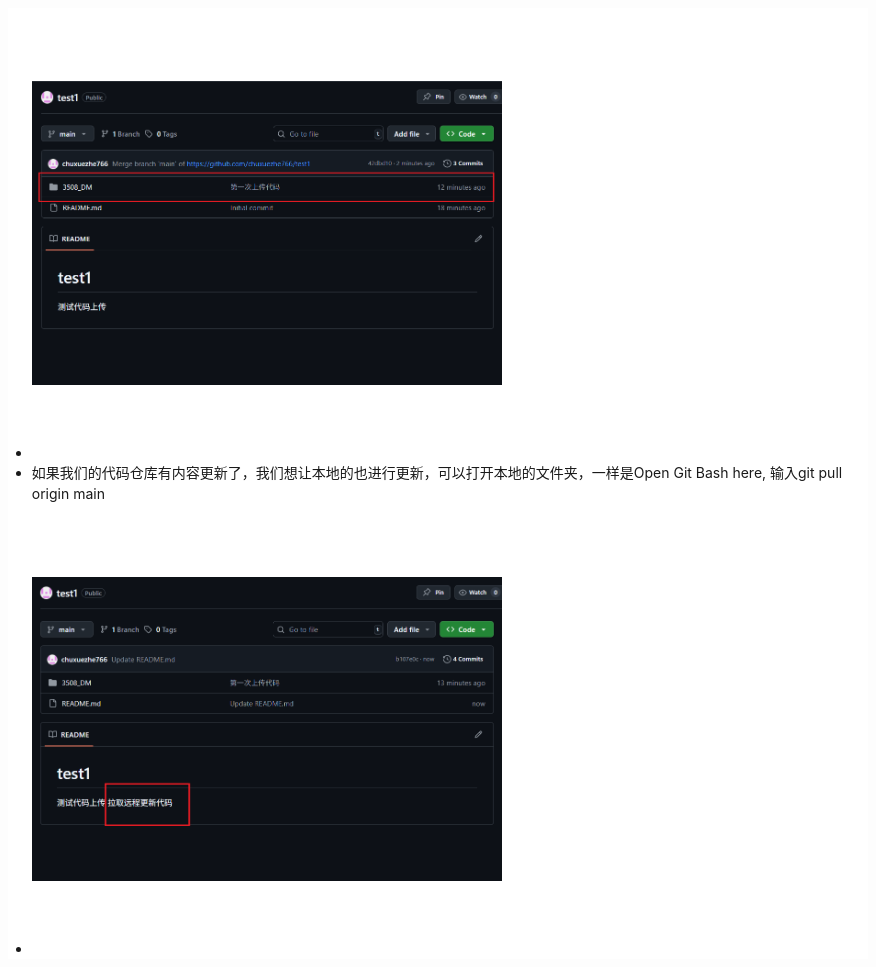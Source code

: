 - <img width="470" height="450" alt="Snipaste_2025-08-13_07-52-45" src="https://github.com/RM-ITL/Electronic-control_Environment/blob/main/images/Snipaste_2025-08-13_07-52-45.png" />
- 如果我们的代码仓库有内容更新了，我们想让本地的也进行更新，可以打开本地的文件夹，一样是Open Git Bash here, 输入git pull origin main
- <img width="470" height="450" alt="Snipaste_2025-08-13_07-54-25" src="https://github.com/RM-ITL/Electronic-control_Environment/blob/main/images/Snipaste_2025-08-13_07-54-25.png" />